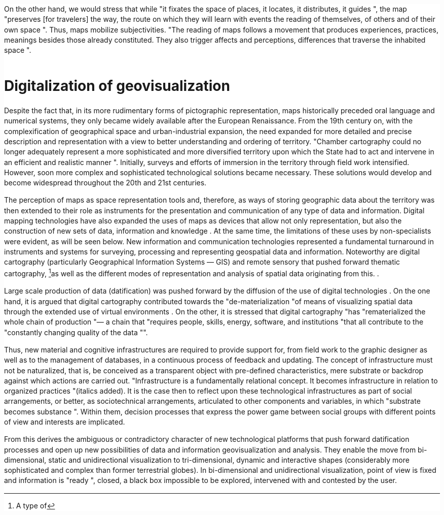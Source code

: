On the other hand, we would stress that while "it fixates the space of places, it locates, it distributes, it guides ", the map "preserves [for travelers] the way, the route on which they will learn with events the reading of themselves, of others and of their own space ". Thus, maps mobilize subjectivities. "The reading of maps follows a movement that produces experiences, practices, meanings besides those already constituted. They also trigger affects and perceptions, differences that traverse the inhabited space ". 


# Digitalization of geovisualization 


Despite the fact that, in its more rudimentary forms of pictographic representation, maps historically preceded oral language and numerical systems, they only became widely available after the European Renaissance. From the 19th century on, with the complexification of geographical space and urban-industrial expansion, the need expanded for more detailed and precise description and representation with a view to better understanding and ordering of territory. "Chamber cartography could no longer adequately represent a more sophisticated and more diversified territory upon which the State had to act and intervene in an efficient and realistic manner ". Initially, surveys and efforts of immersion in the territory through field work intensified. However, soon more complex and sophisticated technological solutions became necessary. These solutions would develop and become widespread throughout the 20th and 21st centuries. 

The perception of maps as space representation tools and, therefore, as ways of storing geographic data about the territory was then extended to their role as instruments for the presentation and communication of any type of data and information. Digital mapping technologies have also expanded the uses of maps as devices that allow not only representation, but also the construction of new sets of data, information and knowledge . At the same time, the limitations of these uses by non-specialists were evident, as will be seen below. New information and communication technologies represented a fundamental turnaround in instruments and systems for surveying, processing and representing geospatial data and information. Noteworthy are digital cartography (particularly Geographical Information Systems — GIS) and remote sensory that pushed forward thematic cartography, [^23]as well as the different modes of representation and analysis of spatial data originating from this. . 

Large scale production of data (datification) was pushed forward by the diffusion of the use of digital technologies . On the one hand, it is argued that digital cartography contributed towards the "de-materialization "of means of visualizing spatial data through the extended use of virtual environments . On the other, it is stressed that digital cartography "has "rematerialized the whole chain of production "— a chain that "requires people, skills, energy, software, and institutions "that all contribute to the "constantly changing quality of the data "". 

Thus, new material and cognitive infrastructures are required to provide support for, from field work to the graphic designer as well as to the management of databases, in a continuous process of feedback and updating. The concept of infrastructure must not be naturalized, that is, be conceived as a transparent object with pre-defined characteristics, mere substrate or backdrop against which actions are carried out. "Infrastructure is a fundamentally relational concept. It becomes infrastructure in relation to organized practices "(italics added). It is the case then to reflect upon these technological infrastructures as part of social arrangements, or better, as sociotechnical arrangements, articulated to other components and variables, in which "substrate becomes substance ". Within them, decision processes that express the power game between social groups with different points of view and interests are implicated. 

From this derives the ambiguous or contradictory character of new technological platforms that push forward datification processes and open up new possibilities of data and information geovisualization and analysis. They enable the move from bi-dimensional, static and unidirectional visualization to tri-dimensional, dynamic and interactive shapes (considerably more sophisticated and complex than former terrestrial globes). In bi-dimensional and unidirectional visualization, point of view is fixed and information is "ready ", closed, a black box impossible to be explored, intervened with and contested by the user. 


[^1]: Todas as traduções das
[^2]: Castiglione (2009)
[^3]: Segundo Castiglione (2009,
[^4]: Para Latour, fatos
[^5]: Tipo
[^6]: A expressão dados abertos tem sido usualmente
[^7]: O termo Infraestrutura de Dados
[^8]: O foco tem sido dar protagonismo às percepções
[^9]: Trata-se de
[^10]: O Zoneamento
[^11]: As discussões
[^12]: O OTSS é uma iniciativa local em
[^13]: http://wiki.ubatuba.cc/doku.php?id=cienciaaberta:encontro160808
[^14]: O Open
[^15]: A plataforma do Google Earth, desenvolvido pela
[^16]: ArcGIS Online é um SIG da web colaborativo online,
[^17]: Ver linha do tempo LindaGeo | http://wiki.ubatuba.cc/doku.php?id=linda:linha_do_tempo
[^18]: O grupo organizou-se em comissões
[^19]: A estratégia
[^20]: Castiglione (2009)
[^21]: According to Castiglione (2009, p.
[^22]: To Latour,
[^23]: A type of
[^24]: he expression open data has been commonly used to refer to
[^25]: The term Spatial Data
[^26]: he focus has been on attributing the main role to the
[^27]: This is a Project
[^28]: Open Science
[^29]: Ecological- Economic Zoning (EEZ) consists in a
[^30]: Discussions taken place
[^31]: OTSS is a local
[^32]: http://wiki.ubatuba.cc/doku.php?id=cienciaaberta:encontro160808
[^33]: The Open
[^34]: The Google Earth
[^35]: ArcGIS Online is an online collaborative web SIG,
[^36]: Ver linha do
[^37]: The group set up committees that have been working
[^38]: The